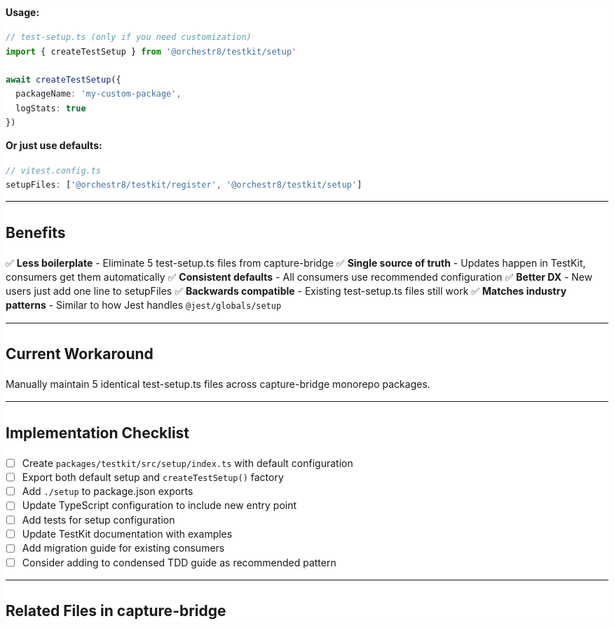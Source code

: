 **Usage:**

```typescript
// test-setup.ts (only if you need customization)
import { createTestSetup } from '@orchestr8/testkit/setup'

await createTestSetup({
  packageName: 'my-custom-package',
  logStats: true
})
```

**Or just use defaults:**

```typescript
// vitest.config.ts
setupFiles: ['@orchestr8/testkit/register', '@orchestr8/testkit/setup']
```

---

## Benefits

✅ **Less boilerplate** - Eliminate 5 test-setup.ts files from capture-bridge
✅ **Single source of truth** - Updates happen in TestKit, consumers get them automatically
✅ **Consistent defaults** - All consumers use recommended configuration
✅ **Better DX** - New users just add one line to setupFiles
✅ **Backwards compatible** - Existing test-setup.ts files still work
✅ **Matches industry patterns** - Similar to how Jest handles `@jest/globals/setup`

---

## Current Workaround

Manually maintain 5 identical test-setup.ts files across capture-bridge monorepo packages.

---

## Implementation Checklist

- [ ] Create `packages/testkit/src/setup/index.ts` with default configuration
- [ ] Export both default setup and `createTestSetup()` factory
- [ ] Add `./setup` to package.json exports
- [ ] Update TypeScript configuration to include new entry point
- [ ] Add tests for setup configuration
- [ ] Update TestKit documentation with examples
- [ ] Add migration guide for existing consumers
- [ ] Consider adding to condensed TDD guide as recommended pattern

---

## Related Files in capture-bridge
